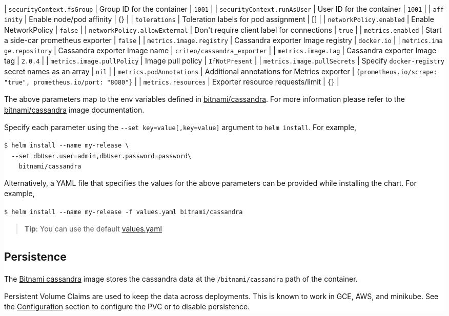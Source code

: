 | `securityContext.fsGroup`            | Group ID for the container                                                                               | `1001`                                                       |
| `securityContext.runAsUser`          | User ID for the container                                                                                | `1001`                                                       |
| `affinity`                           | Enable node/pod affinity                                                                                 | {}                                                           |
| `tolerations`                        | Toleration labels for pod assignment                                                                     | []                                                           |
| `networkPolicy.enabled`              | Enable NetworkPolicy                                                                                     | `false`                                                      |
| `networkPolicy.allowExternal`        | Don't require client label for connections                                                               | `true`                                                       |
| `metrics.enabled`                    | Start a side-car prometheus exporter                                                                     | `false`                                                      |
| `metrics.image.registry`             | Cassandra exporter Image registry                                                                        | `docker.io`                                                  |
| `metrics.image.repository`           | Cassandra exporter Image name                                                                            | `criteo/cassandra_exporter`                                  |
| `metrics.image.tag`                  | Cassandra exporter Image tag                                                                             | `2.0.4`                                                      |
| `metrics.image.pullPolicy`           | Image pull policy                                                                                        | `IfNotPresent`                                               |
| `metrics.image.pullSecrets`          | Specify `docker-registry` secret names as an array                                                       | `nil`                                                        |
| `metrics.podAnnotations`             | Additional annotations for Metrics exporter                                                              | `{prometheus.io/scrape: "true", prometheus.io/port: "8080"}` |
| `metrics.resources`                  | Exporter resource requests/limit                                                                         | `{}`                                                         |

The above parameters map to the env variables defined in [bitnami/cassandra](http://github.com/bitnami/bitnami-docker-cassandra). For more information please refer to the [bitnami/cassandra](http://github.com/bitnami/bitnami-docker-cassandra) image documentation.

Specify each parameter using the `--set key=value[,key=value]` argument to `helm install`. For example,

```console
$ helm install --name my-release \
  --set dbUser.user=admin,dbUser.password=password\
    bitnami/cassandra
```

Alternatively, a YAML file that specifies the values for the above parameters can be provided while installing the chart. For example,

```console
$ helm install --name my-release -f values.yaml bitnami/cassandra
```

> **Tip**: You can use the default [values.yaml](values.yaml)

## Persistence

The [Bitnami cassandra](https://github.com/bitnami/bitnami-docker-cassandra) image stores the cassandra data at the `/bitnami/cassandra` path of the container.

Persistent Volume Claims are used to keep the data across deployments. This is known to work in GCE, AWS, and minikube.
See the [Configuration](#configuration) section to configure the PVC or to disable persistence.
